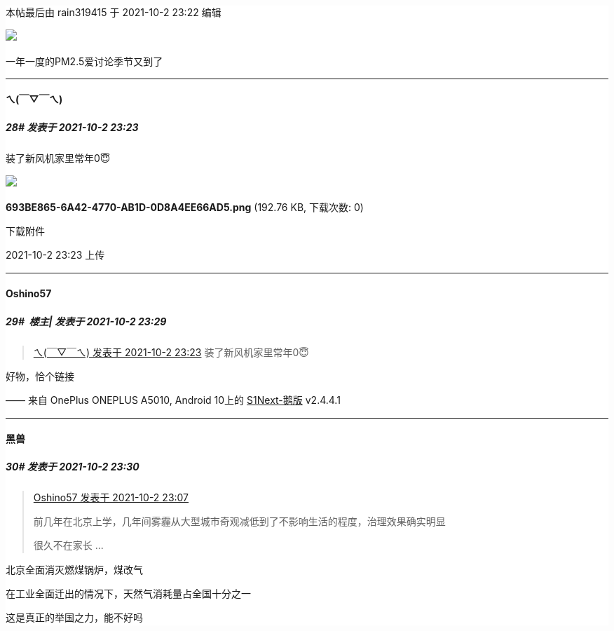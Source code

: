 
 本帖最后由 rain319415 于 2021-10-2 23:22 编辑 

<img src="https://www.tupians.top/imgs/2021/10/fce129db71bbdd6e.png" referrerpolicy="no-referrer">


一年一度的PM2.5爱讨论季节又到了


*****

####  ㄟ(￣▽￣ㄟ)  
##### 28#       发表于 2021-10-2 23:23


装了新风机家里常年0😇


<img src="https://img.saraba1st.com/forum/202110/02/232329bb24q4t2199k9m4b.png" referrerpolicy="no-referrer">


<strong>693BE865-6A42-4770-AB1D-0D8A4EE66AD5.png</strong> (192.76 KB, 下载次数: 0)

下载附件

2021-10-2 23:23 上传


*****

####  Oshino57  
##### 29#         楼主| 发表于 2021-10-2 23:29


<blockquote><a href="httphttps://bbs.saraba1st.com/2b/forum.php?mod=redirect&amp;goto=findpost&amp;pid=52975626&amp;ptid=2029985" target="_blank">ㄟ(￣▽￣ㄟ) 发表于 2021-10-2 23:23</a>
装了新风机家里常年0😇</blockquote>
好物，恰个链接

—— 来自 OnePlus ONEPLUS A5010, Android 10上的 [S1Next-鹅版](https://github.com/ykrank/S1-Next/releases) v2.4.4.1


*****

####  黑兽  
##### 30#       发表于 2021-10-2 23:30


<blockquote><a href="httphttps://bbs.saraba1st.com/2b/forum.php?mod=redirect&amp;goto=findpost&amp;pid=52975480&amp;ptid=2029985" target="_blank">Oshino57 发表于 2021-10-2 23:07</a>

前几年在北京上学，几年间雾霾从大型城市奇观减低到了不影响生活的程度，治理效果确实明显

很久不在家长 ...</blockquote>
北京全面消灭燃煤锅炉，煤改气

在工业全面迁出的情况下，天然气消耗量占全国十分之一

这是真正的举国之力，能不好吗
